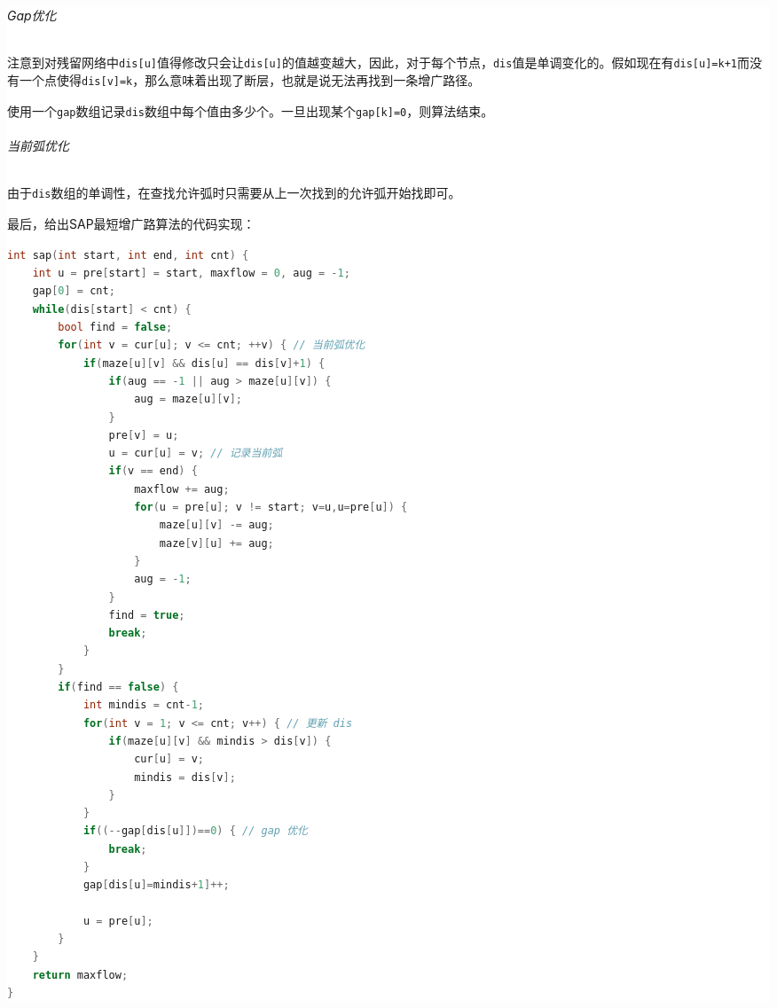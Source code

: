 ###### Gap优化

注意到对残留网络中`dis[u]`值得修改只会让`dis[u]`的值越变越大，因此，对于每个节点，`dis`值是单调变化的。假如现在有`dis[u]=k+1`而没有一个点使得`dis[v]=k`，那么意味着出现了断层，也就是说无法再找到一条增广路径。

使用一个`gap`数组记录`dis`数组中每个值由多少个。一旦出现某个`gap[k]=0`，则算法结束。

###### 当前弧优化

由于`dis`数组的单调性，在查找允许弧时只需要从上一次找到的允许弧开始找即可。

最后，给出SAP最短增广路算法的代码实现：

```cpp
int sap(int start, int end, int cnt) {
    int u = pre[start] = start, maxflow = 0, aug = -1;
    gap[0] = cnt;
    while(dis[start] < cnt) {
        bool find = false;
        for(int v = cur[u]; v <= cnt; ++v) { // 当前弧优化
            if(maze[u][v] && dis[u] == dis[v]+1) {
                if(aug == -1 || aug > maze[u][v]) {
                    aug = maze[u][v];
                }
                pre[v] = u;
                u = cur[u] = v; // 记录当前弧
                if(v == end) {
                    maxflow += aug;
                    for(u = pre[u]; v != start; v=u,u=pre[u]) {
                        maze[u][v] -= aug;
                        maze[v][u] += aug;
                    }
                    aug = -1;
                }
                find = true;
                break;
            }
        }
        if(find == false) {
            int mindis = cnt-1;
            for(int v = 1; v <= cnt; v++) { // 更新 dis
                if(maze[u][v] && mindis > dis[v]) {
                    cur[u] = v;
                    mindis = dis[v];
                }
            }
            if((--gap[dis[u]])==0) { // gap 优化
                break;
            }
            gap[dis[u]=mindis+1]++;

            u = pre[u];
        }
    }
    return maxflow;
}
```
